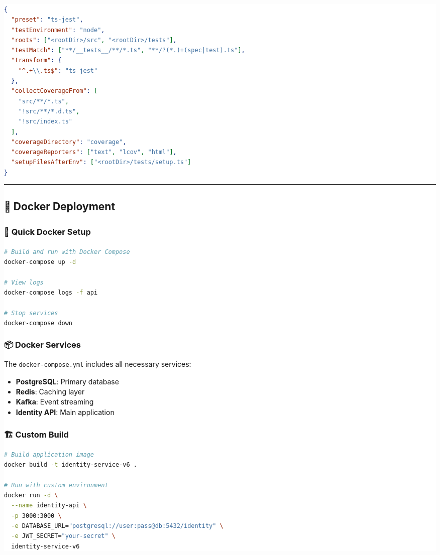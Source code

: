 ```json
{
  "preset": "ts-jest",
  "testEnvironment": "node",
  "roots": ["<rootDir>/src", "<rootDir>/tests"],
  "testMatch": ["**/__tests__/**/*.ts", "**/?(*.)+(spec|test).ts"],
  "transform": {
    "^.+\\.ts$": "ts-jest"
  },
  "collectCoverageFrom": [
    "src/**/*.ts",
    "!src/**/*.d.ts",
    "!src/index.ts"
  ],
  "coverageDirectory": "coverage",
  "coverageReporters": ["text", "lcov", "html"],
  "setupFilesAfterEnv": ["<rootDir>/tests/setup.ts"]
}
```

---

## 🐳 Docker Deployment

### 🚀 **Quick Docker Setup**

```bash
# Build and run with Docker Compose
docker-compose up -d

# View logs
docker-compose logs -f api

# Stop services
docker-compose down
```

### 📦 **Docker Services**

The `docker-compose.yml` includes all necessary services:

- **PostgreSQL**: Primary database
- **Redis**: Caching layer
- **Kafka**: Event streaming
- **Identity API**: Main application

### 🏗️ **Custom Build**

```bash
# Build application image
docker build -t identity-service-v6 .

# Run with custom environment
docker run -d \
  --name identity-api \
  -p 3000:3000 \
  -e DATABASE_URL="postgresql://user:pass@db:5432/identity" \
  -e JWT_SECRET="your-secret" \
  identity-service-v6
```
